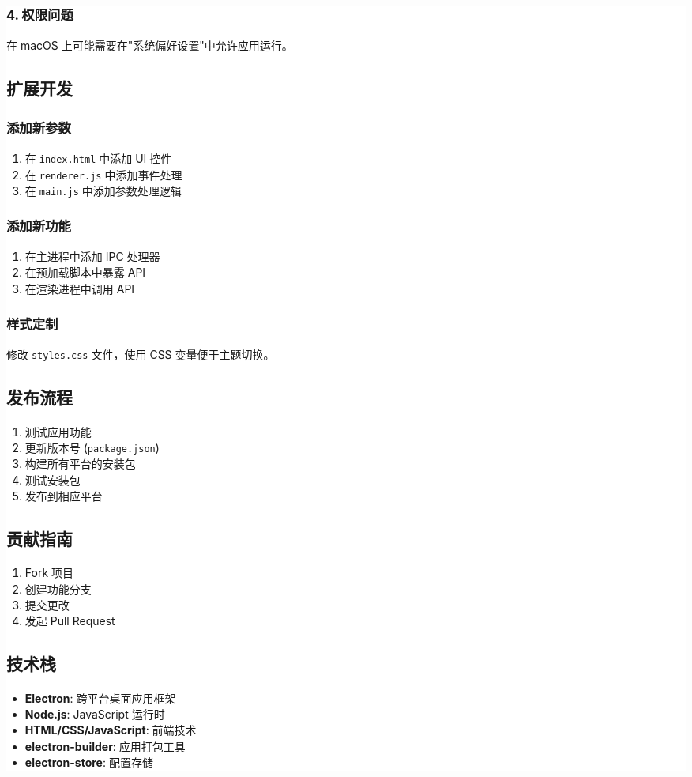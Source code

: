 ### 4. 权限问题
在 macOS 上可能需要在"系统偏好设置"中允许应用运行。

## 扩展开发

### 添加新参数
1. 在 `index.html` 中添加 UI 控件
2. 在 `renderer.js` 中添加事件处理
3. 在 `main.js` 中添加参数处理逻辑

### 添加新功能
1. 在主进程中添加 IPC 处理器
2. 在预加载脚本中暴露 API
3. 在渲染进程中调用 API

### 样式定制
修改 `styles.css` 文件，使用 CSS 变量便于主题切换。

## 发布流程

1. 测试应用功能
2. 更新版本号 (`package.json`)
3. 构建所有平台的安装包
4. 测试安装包
5. 发布到相应平台

## 贡献指南

1. Fork 项目
2. 创建功能分支
3. 提交更改
4. 发起 Pull Request

## 技术栈

- **Electron**: 跨平台桌面应用框架
- **Node.js**: JavaScript 运行时
- **HTML/CSS/JavaScript**: 前端技术
- **electron-builder**: 应用打包工具
- **electron-store**: 配置存储
